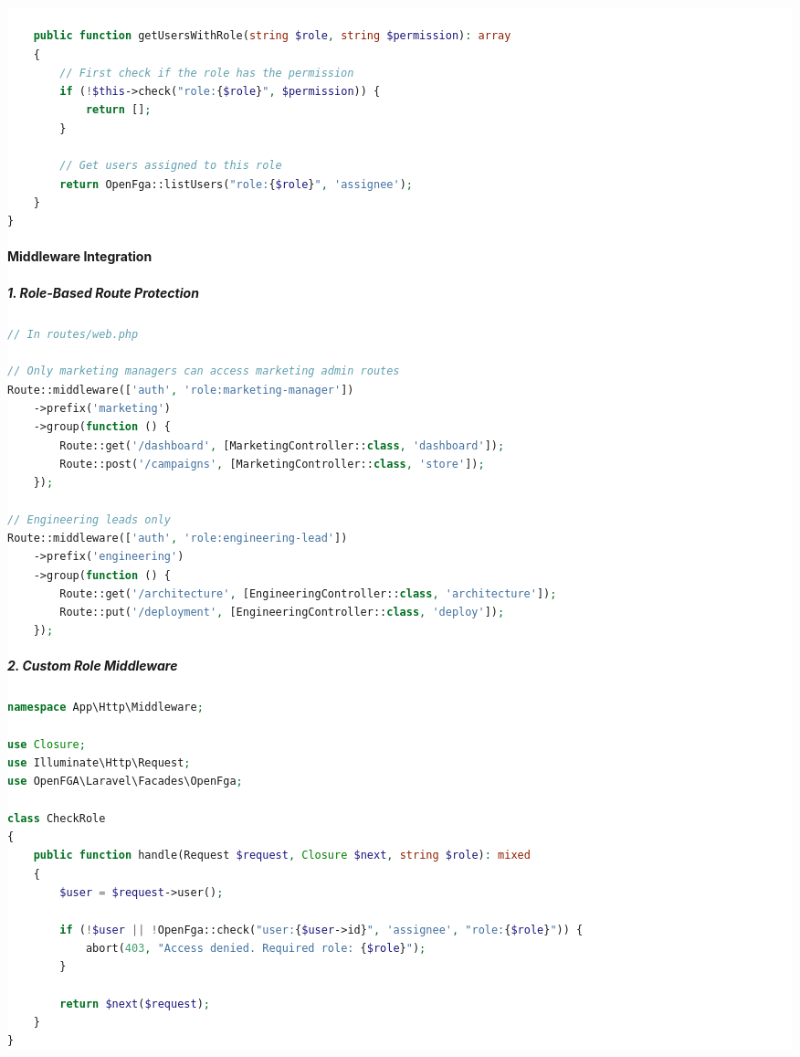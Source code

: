 ```php
    
    public function getUsersWithRole(string $role, string $permission): array
    {
        // First check if the role has the permission
        if (!$this->check("role:{$role}", $permission)) {
            return [];
        }
        
        // Get users assigned to this role
        return OpenFga::listUsers("role:{$role}", 'assignee');
    }
}
```

#### Middleware Integration

##### 1. Role-Based Route Protection

```php
// In routes/web.php

// Only marketing managers can access marketing admin routes
Route::middleware(['auth', 'role:marketing-manager'])
    ->prefix('marketing')
    ->group(function () {
        Route::get('/dashboard', [MarketingController::class, 'dashboard']);
        Route::post('/campaigns', [MarketingController::class, 'store']);
    });

// Engineering leads only
Route::middleware(['auth', 'role:engineering-lead'])
    ->prefix('engineering')
    ->group(function () {
        Route::get('/architecture', [EngineeringController::class, 'architecture']);
        Route::put('/deployment', [EngineeringController::class, 'deploy']);
    });
```

##### 2. Custom Role Middleware

```php
namespace App\Http\Middleware;

use Closure;
use Illuminate\Http\Request;
use OpenFGA\Laravel\Facades\OpenFga;

class CheckRole
{
    public function handle(Request $request, Closure $next, string $role): mixed
    {
        $user = $request->user();
        
        if (!$user || !OpenFga::check("user:{$user->id}", 'assignee', "role:{$role}")) {
            abort(403, "Access denied. Required role: {$role}");
        }
        
        return $next($request);
    }
}
```
